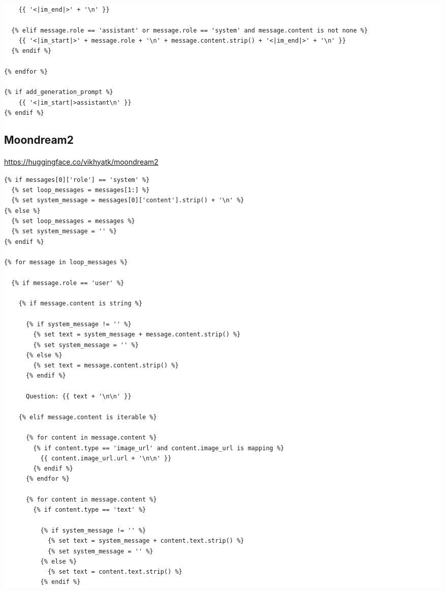 ```
    {{ '<|im_end|>' + '\n' }}

  {% elif message.role == 'assistant' or message.role == 'system' and message.content is not none %}
    {{ '<|im_start|>' + message.role + '\n' + message.content.strip() + '<|im_end|>' + '\n' }}
  {% endif %}

{% endfor %}

{% if add_generation_prompt %}
    {{ '<|im_start|>assistant\n' }}
{% endif %}
```







## Moondream2

https://huggingface.co/vikhyatk/moondream2


```
{% if messages[0]['role'] == 'system' %}
  {% set loop_messages = messages[1:] %}
  {% set system_message = messages[0]['content'].strip() + '\n' %}
{% else %}
  {% set loop_messages = messages %}
  {% set system_message = '' %}
{% endif %}

{% for message in loop_messages %}

  {% if message.role == 'user' %}
  
    {% if message.content is string %}

      {% if system_message != '' %}
        {% set text = system_message + message.content.strip() %}
        {% set system_message = '' %}
      {% else %}
        {% set text = message.content.strip() %}
      {% endif %}

      Question: {{ text + '\n\n' }}

    {% elif message.content is iterable %}

      {% for content in message.content %}
        {% if content.type == 'image_url' and content.image_url is mapping %}
          {{ content.image_url.url + '\n\n' }}
        {% endif %}
      {% endfor %}

      {% for content in message.content %}
        {% if content.type == 'text' %}

          {% if system_message != '' %}
            {% set text = system_message + content.text.strip() %}
            {% set system_message = '' %}
          {% else %}
            {% set text = content.text.strip() %}
          {% endif %}
```